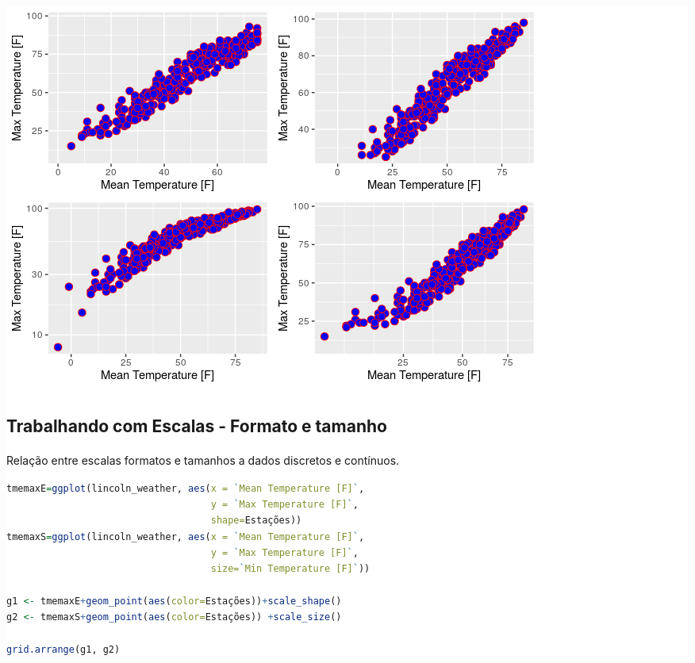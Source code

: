 ![](ggplot_files/figure-markdown_github/unnamed-chunk-10-1.png)

Trabalhando com Escalas - Formato e tamanho
-------------------------------------------

Relação entre escalas formatos e tamanhos a dados discretos e contínuos.

``` r
tmemaxE=ggplot(lincoln_weather, aes(x = `Mean Temperature [F]`,
                                    y = `Max Temperature [F]`,
                                    shape=Estações))
tmemaxS=ggplot(lincoln_weather, aes(x = `Mean Temperature [F]`,
                                    y = `Max Temperature [F]`,
                                    size=`Min Temperature [F]`))

g1 <- tmemaxE+geom_point(aes(color=Estações))+scale_shape()
g2 <- tmemaxS+geom_point(aes(color=Estações)) +scale_size()

grid.arrange(g1, g2)
```